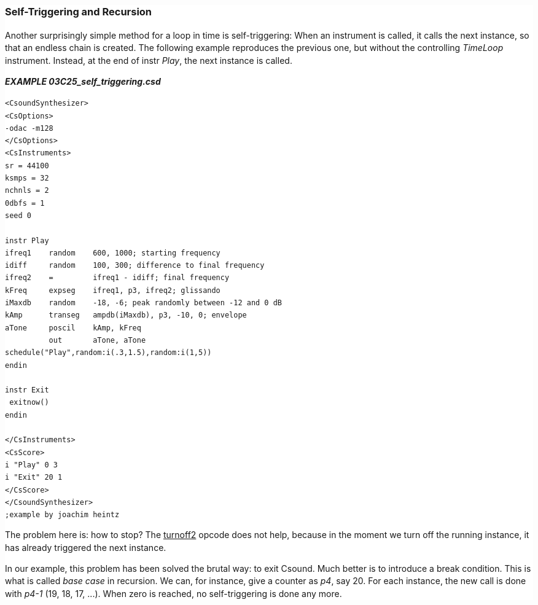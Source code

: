 
### Self-Triggering and Recursion

Another surprisingly simple method for a loop in time is self-triggering: When an instrument is called, it calls the next instance, so that an endless chain is created. The following example reproduces the previous one, but without the controlling *TimeLoop* instrument. Instead, at the end of instr *Play*, the next instance is called.


   ***EXAMPLE 03C25_self_triggering.csd***

~~~
<CsoundSynthesizer>
<CsOptions>
-odac -m128
</CsOptions>
<CsInstruments>
sr = 44100
ksmps = 32
nchnls = 2
0dbfs = 1
seed 0

instr Play
ifreq1    random    600, 1000; starting frequency
idiff     random    100, 300; difference to final frequency
ifreq2    =         ifreq1 - idiff; final frequency
kFreq     expseg    ifreq1, p3, ifreq2; glissando
iMaxdb    random    -18, -6; peak randomly between -12 and 0 dB
kAmp      transeg   ampdb(iMaxdb), p3, -10, 0; envelope
aTone     poscil    kAmp, kFreq
          out       aTone, aTone
schedule("Play",random:i(.3,1.5),random:i(1,5))
endin

instr Exit
 exitnow()
endin

</CsInstruments>
<CsScore>
i "Play" 0 3
i "Exit" 20 1
</CsScore>
</CsoundSynthesizer>
;example by joachim heintz
~~~

The problem here is: how to stop? The [turnoff2](https://csound.com/docs/manual/turnoff2.html) opcode does not help, because in the moment we turn off the running instance, it has already triggered the next instance.

In our example, this problem has been solved the brutal way: to exit Csound. Much better is to introduce a break condition. This is what is called *base case* in recursion. We can, for instance, give a counter as *p4*, say 20. For each instance, the new call is done with *p4-1* (19, 18, 17, ...). When zero is reached, no self-triggering is done any more.
